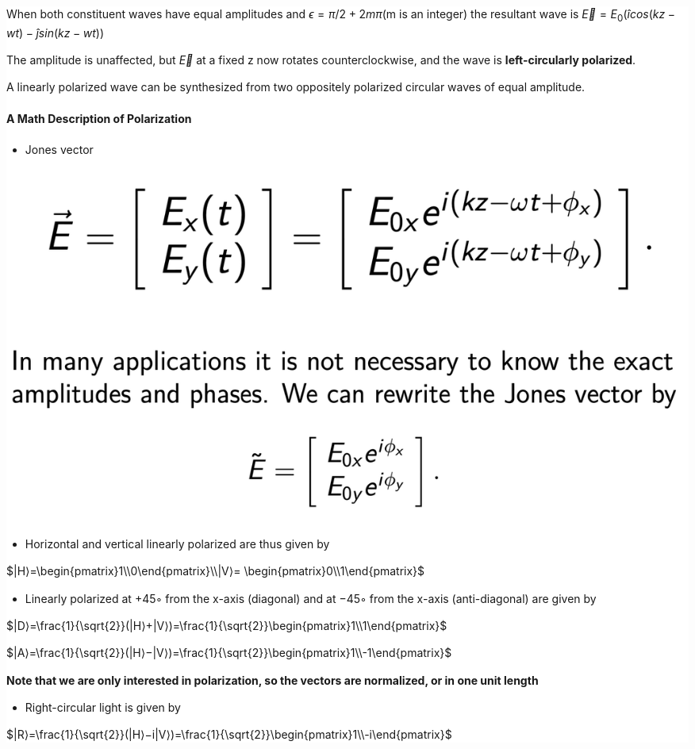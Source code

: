 When both constituent waves have equal amplitudes and $\epsilon=\pi/2+2m\pi$(m is an integer) the resultant wave is $\vec{E}=E_0(\hat{i}cos(kz-wt)-\hat{j}sin(kz-wt))$

The amplitude is unaffected, but $\vec{E}$ at a fixed z now rotates counterclockwise, and the wave is **left-circularly polarized**.

A linearly polarized wave can be synthesized from two oppositely polarized circular waves of equal amplitude.

#### A Math Description of Polarization

* Jones vector

![4](4.png)

![5](5.png)

* Horizontal and vertical linearly polarized are thus given by

$|H⟩=\begin{pmatrix}1\\0\end{pmatrix}\\|V⟩=  \begin{pmatrix}0\\1\end{pmatrix}$

* Linearly polarized at +45◦ from the x-axis (diagonal) and at −45◦ from the x-axis (anti-diagonal) are given by 

$|D⟩=\frac{1}{\sqrt{2}}(|H⟩+|V⟩)=\frac{1}{\sqrt{2}}\begin{pmatrix}1\\1\end{pmatrix}$

$|A⟩=\frac{1}{\sqrt{2}}(|H⟩−|V⟩)=\frac{1}{\sqrt{2}}\begin{pmatrix}1\\-1\end{pmatrix}$

**Note that we are only interested in polarization, so the vectors are normalized, or in one unit length**

* Right-circular light is given by

$|R⟩=\frac{1}{\sqrt{2}}(|H⟩−i|V⟩)=\frac{1}{\sqrt{2}}\begin{pmatrix}1\\-i\end{pmatrix}$
